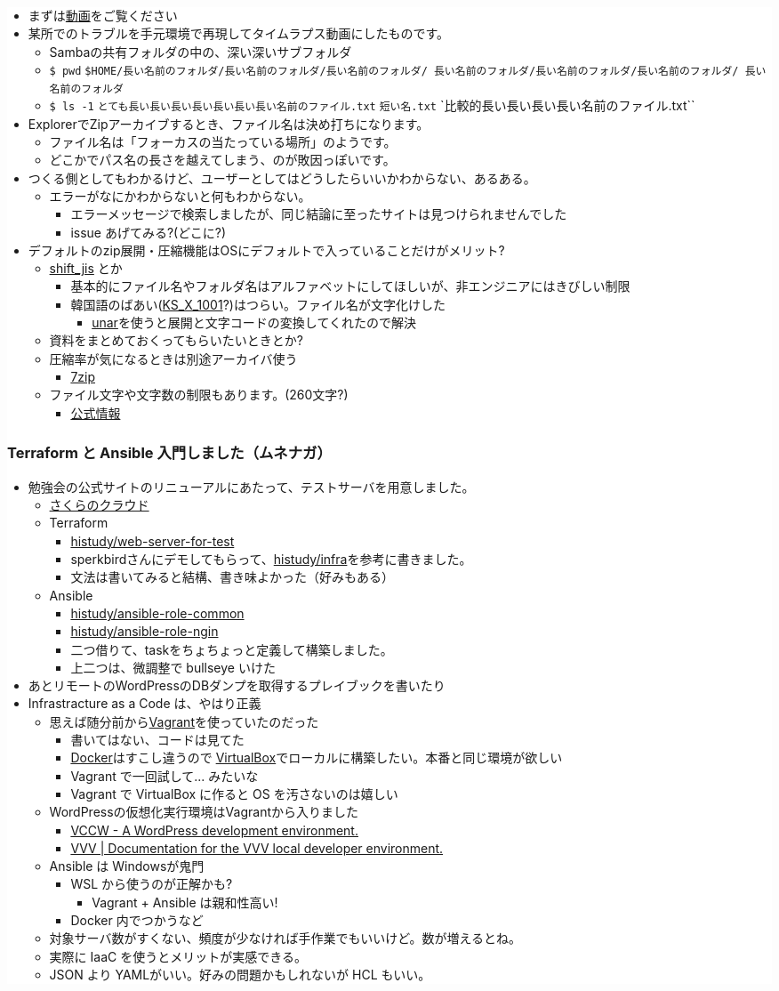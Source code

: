 * まずは[動画](https://www.kuzuore.com/misc/dust/screenshots/win_etc/zip/too_long/zip-with_mouse-2021-10-15.mp4)をご覧ください
* 某所でのトラブルを手元環境で再現してタイムラプス動画にしたものです。
    * Sambaの共有フォルダの中の、深い深いサブフォルダ
    * ```$ pwd```
    ``$HOME/長い名前のフォルダ/長い名前のフォルダ/長い名前のフォルダ/
長い名前のフォルダ/長い名前のフォルダ/長い名前のフォルダ/
長い名前のフォルダ``
    * `$ ls -1`
`とても長い長い長い長い長い長い長い名前のファイル.txt`
`短い名.txt`
`比較的長い長い長い長い名前のファイル.txt``
* ExplorerでZipアーカイブするとき、ファイル名は決め打ちになります。
    * ファイル名は「フォーカスの当たっている場所」のようです。
    * どこかでパス名の長さを越えてしまう、のが敗因っぽいです。
* つくる側としてもわかるけど、ユーザーとしてはどうしたらいいかわからない、あるある。
    * エラーがなにかわからないと何もわからない。
        * エラーメッセージで検索しましたが、同じ結論に至ったサイトは見つけられませんでした
        * issue あげてみる?(どこに?)
* デフォルトのzip展開・圧縮機能はOSにデフォルトで入っていることだけがメリット?
    * [shift_jis](https://ja.wikipedia.org/wiki/Microsoft%E3%82%B3%E3%83%BC%E3%83%89%E3%83%9A%E3%83%BC%E3%82%B8932) とか
        * 基本的にファイル名やフォルダ名はアルファベットにしてほしいが、非エンジニアにはきびしい制限
        * 韓国語のばあい([KS_X_1001](https://ja.wikipedia.org/wiki/KS_X_1001)?)はつらい。ファイル名が文字化けした
            * [unar](https://packages.debian.org/sid/unar)を使うと展開と文字コードの変換してくれたので解決
    * 資料をまとめておくってもらいたいときとか?
    * 圧縮率が気になるときは別途アーカイバ使う
        * [7zip](https://www.7-zip.org/)
    * ファイル文字や文字数の制限もあります。(260文字?)
        * [公式情報](https://docs.microsoft.com/ja-jp/windows/win32/fileio/maximum-file-path-limitation?tabs=cmd)

### Terraform と Ansible 入門しました（ムネナガ）

* 勉強会の公式サイトのリニューアルにあたって、テストサーバを用意しました。
    * [さくらのクラウド](https://cloud.sakura.ad.jp/)
    * Terraform
        * [histudy/web-server-for-test](https://github.com/histudy/web-server-for-test)
        * sperkbirdさんにデモしてもらって、[histudy/infra](https://github.com/histudy/infra)を参考に書きました。
        * 文法は書いてみると結構、書き味よかった（好みもある）
    * Ansible
        * [histudy/ansible-role-common](https://github.com/histudy/ansible-role-common)
        * [histudy/ansible-role-ngin](https://github.com/histudy/ansible-role-nginx)
        * 二つ借りて、taskをちょちょっと定義して構築しました。
        * 上二つは、微調整で bullseye いけた
* あとリモートのWordPressのDBダンプを取得するプレイブックを書いたり
* Infrastracture as a Code は、やはり正義
    * 思えば随分前から[Vagrant](https://www.vagrantup.com/)を使っていたのだった
        * 書いてはない、コードは見てた
        * [Docker](https://www.docker.com/)はすこし違うので [VirtualBox](https://www.virtualbox.org/)でローカルに構築したい。本番と同じ環境が欲しい
        * Vagrant で一回試して... みたいな
        * Vagrant で VirtualBox に作ると OS を汚さないのは嬉しい
    * WordPressの仮想化実行環境はVagrantから入りました
        * [VCCW - A WordPress development environment.](http://vccw.cc/)
        * [VVV | Documentation for the VVV local developer environment.](https://varyingvagrantvagrants.org/)
    * Ansible は Windowsが鬼門
        * WSL から使うのが正解かも?
            * Vagrant + Ansible は親和性高い!
        * Docker 内でつかうなど
    * 対象サーバ数がすくない、頻度が少なければ手作業でもいいけど。数が増えるとね。
    * 実際に IaaC を使うとメリットが実感できる。
    * JSON より YAMLがいい。好みの問題かもしれないが HCL もいい。